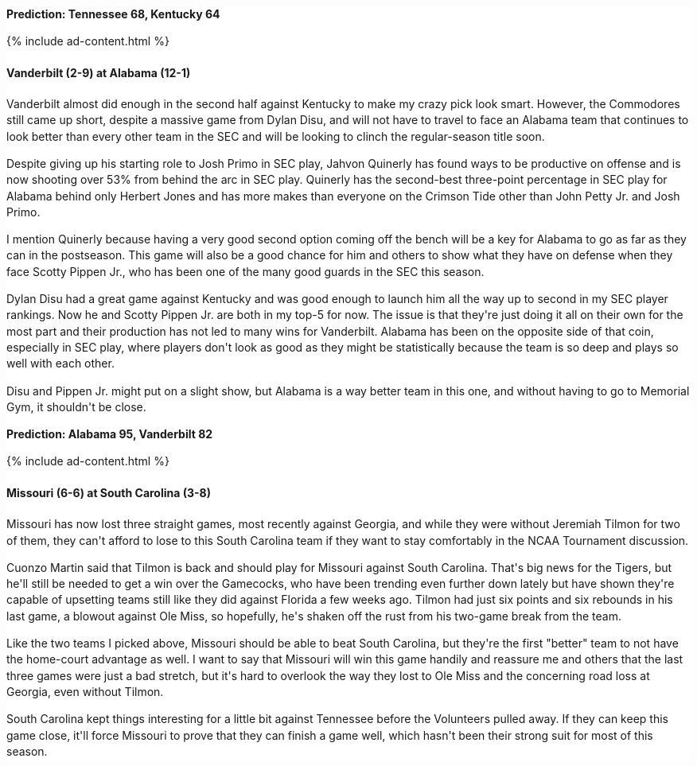 **Prediction: Tennessee 68, Kentucky 64**

{% include ad-content.html %}

#### Vanderbilt (2-9) at Alabama (12-1)

Vanderbilt almost did enough in the second half against Kentucky to make my crazy pick look smart. However, the Commodores still came up short, despite a massive game from Dylan Disu, and will not have to travel to face an Alabama team that continues to look better than every other team in the SEC and will be looking to clinch the regular-season title soon.

Despite giving up his starting role to Josh Primo in SEC play, Jahvon Quinerly has found ways to be productive on offense and is now shooting over 53% from behind the arc in SEC play. Quinerly has the second-best three-point percentage in SEC play for Alabama behind only Herbert Jones and has more makes than everyone on the Crimson Tide other than John Petty Jr. and Josh Primo.

I mention Quinerly because having a very good second option coming off the bench will be a key for Alabama to go as far as they can in the postseason. This game will also be a good chance for him and others to show what they have on defense when they face Scotty Pippen Jr., who has been one of the many good guards in the SEC this season.

Dylan Disu had a great game against Kentucky and was good enough to launch him all the way up to second in my SEC player rankings. Now he and Scotty Pippen Jr. are both in my top-5 for now. The issue is that they're just doing it all on their own for the most part and their production has not led to many wins for Vanderbilt. Alabama has been on the opposite side of that coin, especially in SEC play, where players don't look as good as they might be statistically because the team is so deep and plays so well with each other.

Disu and Pippen Jr. might put on a slight show, but Alabama is a way better team in this one, and without having to go to Memorial Gym, it shouldn't be close.

**Prediction: Alabama 95, Vanderbilt 82**

{% include ad-content.html %}

#### Missouri (6-6) at South Carolina (3-8)

Missouri has now lost three straight games, most recently against Georgia, and while they were without Jeremiah Tilmon for two of them, they can't afford to lose to this South Carolina team if they want to stay comfortably in the NCAA Tournament discussion.

Cuonzo Martin said that Tilmon is back and should play for Missouri against South Carolina. That's big news for the Tigers, but he'll still be needed to get a win over the Gamecocks, who have been trending even further down lately but have shown they're capable of upsetting teams still like they did against Florida a few weeks ago. Tilmon had just six points and six rebounds in his last game, a blowout against Ole Miss, so hopefully, he's shaken off the rust from his two-game break from the team.

Like the two teams I picked above, Missouri should be able to beat South Carolina, but they're the first "better" team to not have the home-court advantage as well. I want to say that Missouri will win this game handily and reassure me and others that the last three games were just a bad stretch, but it's hard to overlook the way they lost to Ole Miss and the concerning road loss at Georgia, even without Tilmon.

South Carolina kept things interesting for a little bit against Tennessee before the Volunteers pulled away. If they can keep this game close, it'll force Missouri to prove that they can finish a game well, which hasn't been their strong suit for most of this season.
